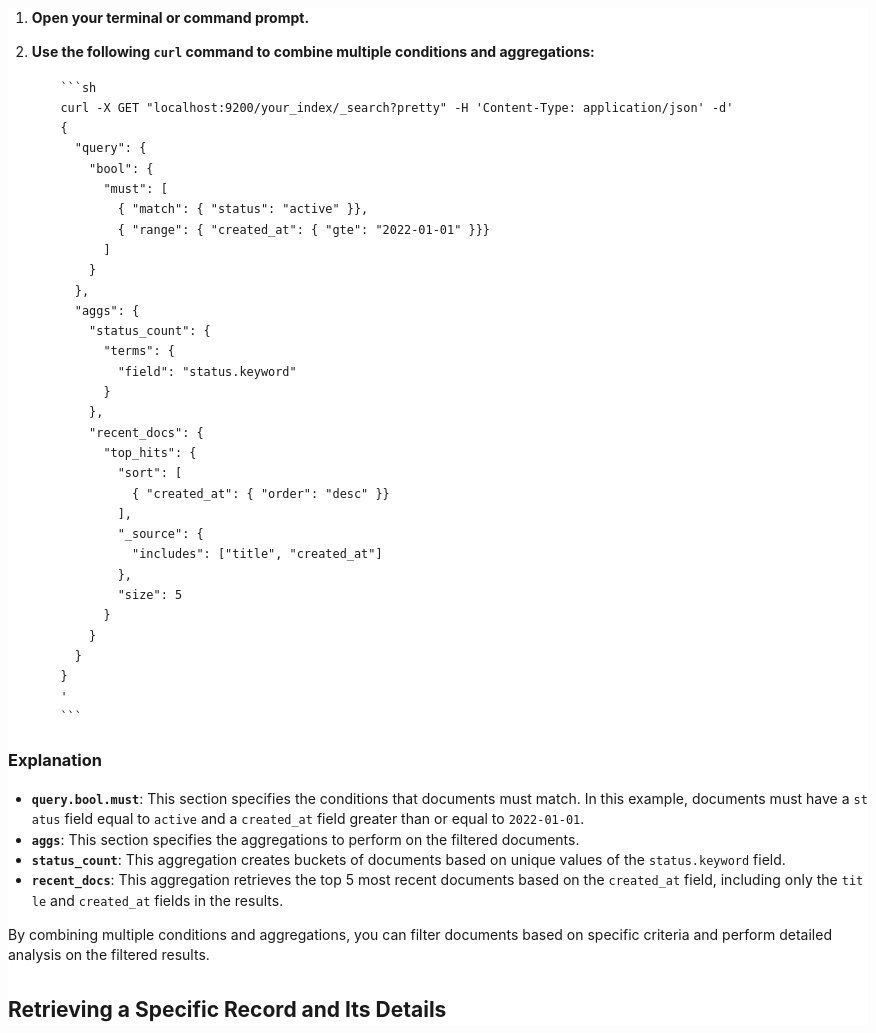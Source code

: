 1. **Open your terminal or command prompt.**
 2. **Use the following `curl` command to combine multiple conditions and aggregations:**

            ```sh
            curl -X GET "localhost:9200/your_index/_search?pretty" -H 'Content-Type: application/json' -d'
            {
              "query": {
                "bool": {
                  "must": [
                    { "match": { "status": "active" }},
                    { "range": { "created_at": { "gte": "2022-01-01" }}}
                  ]
                }
              },
              "aggs": {
                "status_count": {
                  "terms": {
                    "field": "status.keyword"
                  }
                },
                "recent_docs": {
                  "top_hits": {
                    "sort": [
                      { "created_at": { "order": "desc" }}
                    ],
                    "_source": {
                      "includes": ["title", "created_at"]
                    },
                    "size": 5
                  }
                }
              }
            }
            '
            ```

### Explanation
- **`query.bool.must`**: This section specifies the conditions that documents must match. In this example, documents must have a `status` field equal to `active` and a `created_at` field greater than or equal to `2022-01-01`.
- **`aggs`**: This section specifies the aggregations to perform on the filtered documents.
- **`status_count`**: This aggregation creates buckets of documents based on unique values of the `status.keyword` field.
- **`recent_docs`**: This aggregation retrieves the top 5 most recent documents based on the `created_at` field, including only the `title` and `created_at` fields in the results.

By combining multiple conditions and aggregations, you can filter documents based on specific criteria and perform detailed analysis on the filtered results.


## Retrieving a Specific Record and Its Details
